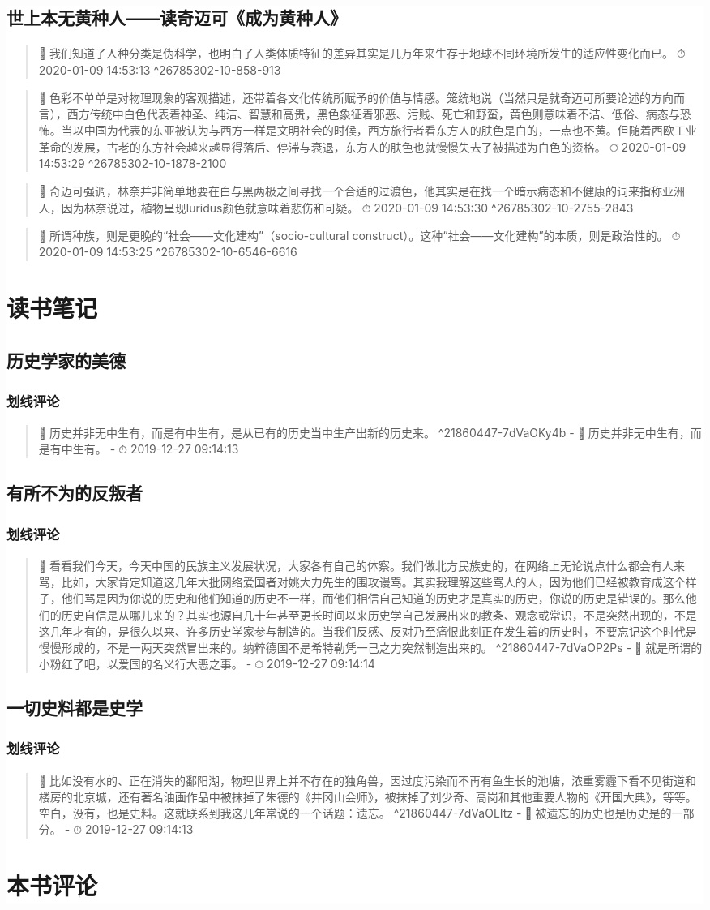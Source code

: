 ## 世上本无黄种人——读奇迈可《成为黄种人》

> 📌 我们知道了人种分类是伪科学，也明白了人类体质特征的差异其实是几万年来生存于地球不同环境所发生的适应性变化而已。 
> ⏱ 2020-01-09 14:53:13 ^26785302-10-858-913

> 📌 色彩不单单是对物理现象的客观描述，还带着各文化传统所赋予的价值与情感。笼统地说（当然只是就奇迈可所要论述的方向而言），西方传统中白色代表着神圣、纯洁、智慧和高贵，黑色象征着邪恶、污贱、死亡和野蛮，黄色则意味着不洁、低俗、病态与恐怖。当以中国为代表的东亚被认为与西方一样是文明社会的时候，西方旅行者看东方人的肤色是白的，一点也不黄。但随着西欧工业革命的发展，古老的东方社会越来越显得落后、停滞与衰退，东方人的肤色也就慢慢失去了被描述为白色的资格。 
> ⏱ 2020-01-09 14:53:29 ^26785302-10-1878-2100

> 📌 奇迈可强调，林奈并非简单地要在白与黑两极之间寻找一个合适的过渡色，他其实是在找一个暗示病态和不健康的词来指称亚洲人，因为林奈说过，植物呈现luridus颜色就意味着悲伤和可疑。 
> ⏱ 2020-01-09 14:53:30 ^26785302-10-2755-2843

> 📌 所谓种族，则是更晚的“社会——文化建构”（socio-cultural construct）。这种“社会——文化建构”的本质，则是政治性的。 
> ⏱ 2020-01-09 14:53:25 ^26785302-10-6546-6616

# 读书笔记

## 历史学家的美德

### 划线评论
> 📌 历史并非无中生有，而是有中生有，是从已有的历史当中生产出新的历史来。  ^21860447-7dVaOKy4b
    - 💭 历史并非无中生有，而是有中生有。
    - ⏱ 2019-12-27 09:14:13
   
## 有所不为的反叛者

### 划线评论
> 📌 看看我们今天，今天中国的民族主义发展状况，大家各有自己的体察。我们做北方民族史的，在网络上无论说点什么都会有人来骂，比如，大家肯定知道这几年大批网络爱国者对姚大力先生的围攻谩骂。其实我理解这些骂人的人，因为他们已经被教育成这个样子，他们骂是因为你说的历史和他们知道的历史不一样，而他们相信自己知道的历史才是真实的历史，你说的历史是错误的。那么他们的历史自信是从哪儿来的？其实也源自几十年甚至更长时间以来历史学自己发展出来的教条、观念或常识，不是突然出现的，不是这几年才有的，是很久以来、许多历史学家参与制造的。当我们反感、反对乃至痛恨此刻正在发生着的历史时，不要忘记这个时代是慢慢形成的，不是一两天突然冒出来的。纳粹德国不是希特勒凭一己之力突然制造出来的。  ^21860447-7dVaOP2Ps
    - 💭 就是所谓的小粉红了吧，以爱国的名义行大恶之事。
    - ⏱ 2019-12-27 09:14:14
   
## 一切史料都是史学

### 划线评论
> 📌 比如没有水的、正在消失的鄱阳湖，物理世界上并不存在的独角兽，因过度污染而不再有鱼生长的池塘，浓重雾霾下看不见街道和楼房的北京城，还有著名油画作品中被抹掉了朱德的《井冈山会师》，被抹掉了刘少奇、高岗和其他重要人物的《开国大典》，等等。空白，没有，也是史料。这就联系到我这几年常说的一个话题：遗忘。  ^21860447-7dVaOLItz
    - 💭 被遗忘的历史也是历史是的一部分。
    - ⏱ 2019-12-27 09:14:13
   
# 本书评论

